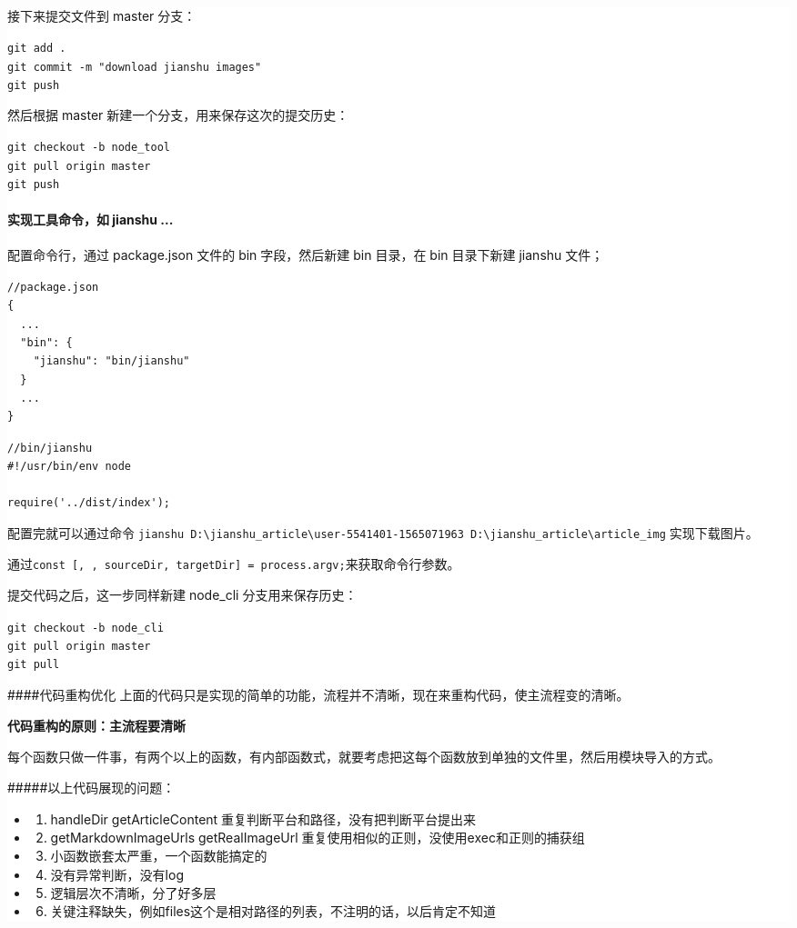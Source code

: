 接下来提交文件到 master 分支：
```
git add .
git commit -m "download jianshu images"
git push
```
然后根据 master 新建一个分支，用来保存这次的提交历史：
```
git checkout -b node_tool
git pull origin master
git push
```
#### 实现工具命令，如 jianshu  ...
配置命令行，通过 package.json 文件的 bin 字段，然后新建 bin 目录，在 bin 目录下新建 jianshu 文件；
```
//package.json
{
  ...
  "bin": {
    "jianshu": "bin/jianshu"
  }
  ...
}
```
```
//bin/jianshu
#!/usr/bin/env node

require('../dist/index');
```
配置完就可以通过命令 `jianshu D:\jianshu_article\user-5541401-1565071963 D:\jianshu_article\article_img` 实现下载图片。

通过`const [, , sourceDir, targetDir] = process.argv;`来获取命令行参数。

提交代码之后，这一步同样新建 node_cli 分支用来保存历史：
```
git checkout -b node_cli
git pull origin master
git pull
```
####代码重构优化
上面的代码只是实现的简单的功能，流程并不清晰，现在来重构代码，使主流程变的清晰。

**代码重构的原则：主流程要清晰**

每个函数只做一件事，有两个以上的函数，有内部函数式，就要考虑把这每个函数放到单独的文件里，然后用模块导入的方式。

#####以上代码展现的问题：
* 1. handleDir getArticleContent 重复判断平台和路径，没有把判断平台提出来
* 2. getMarkdownImageUrls getRealImageUrl 重复使用相似的正则，没使用exec和正则的捕获组
* 3. 小函数嵌套太严重，一个函数能搞定的
* 4. 没有异常判断，没有log
* 5. 逻辑层次不清晰，分了好多层
* 6. 关键注释缺失，例如files这个是相对路径的列表，不注明的话，以后肯定不知道
